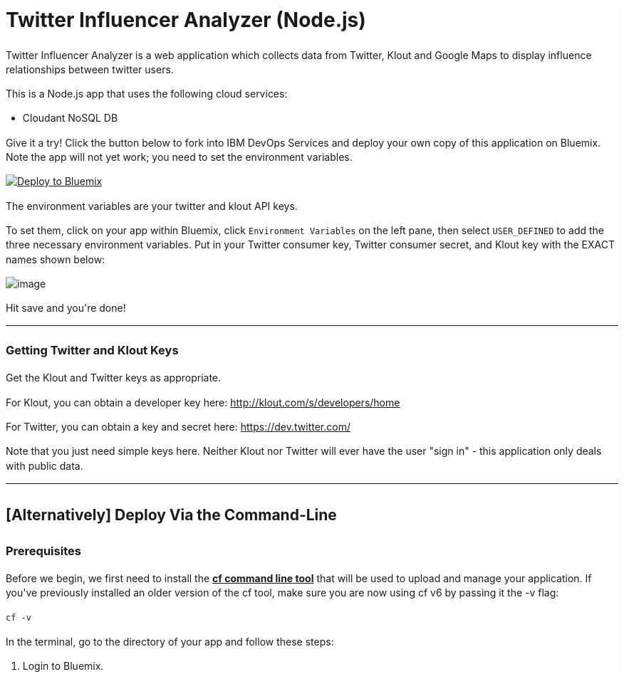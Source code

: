Twitter Influencer Analyzer (Node.js)
================================================================================

Twitter Influencer Analyzer is a web application which collects data from
Twitter, Klout and Google Maps to display influence relationships between
twitter users.

 This is a Node.js app that uses the following cloud services:
 -   Cloudant NoSQL DB

Give it a try! Click the button below to fork into IBM DevOps Services and deploy your own copy of this application on Bluemix. Note the app will not yet work; you need to set the environment variables.

[![Deploy to Bluemix](https://bluemix.net/deploy/button.png)](https://bluemix.net/deploy?repository=https://github.com/ibmjstart/bluemix-sample-tia-node.git)

The environment variables are your twitter and klout API keys.

To set them, click on your app within Bluemix, click `Environment Variables` on the left pane, then select `USER_DEFINED` to add the three necessary environment variables. Put in your Twitter consumer key, Twitter consumer secret, and Klout key with the EXACT names shown below:

  ![image](images/environmentVarSetup.png)

Hit save and you're done!
___
 
### Getting Twitter and Klout Keys ###

Get the Klout and Twitter keys as appropriate.

For Klout, you can obtain a developer key here:
<http://klout.com/s/developers/home>

For Twitter, you can obtain a key and secret here:
<https://dev.twitter.com/>

Note that you just need simple keys here. Neither Klout nor Twitter will
ever have the user "sign in" - this application only deals with public data.
 
___

## [Alternatively] Deploy Via the Command-Line ##
### Prerequisites ###

Before we begin, we first need to install the [**cf command line tool**](https://github.com/cloudfoundry/cli/releases) that will be used to upload and manage your application. If you've previously installed an older version of the cf tool, make sure you are now using cf v6 by passing it the -v flag:

    cf -v

In the terminal, go to the directory of your app and follow these steps:

1. Login to Bluemix.
